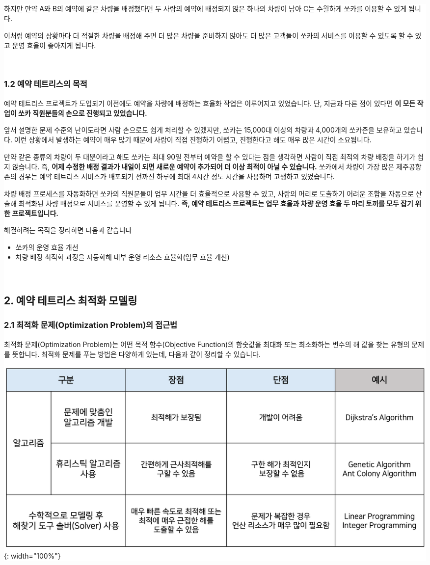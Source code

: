 
하지만 만약 A와 B의 예약에 같은 차량을 배정했다면 두 사람의 예약에 배정되지 않은 하나의 차량이 남아 C는 수월하게 쏘카를 이용할 수 있게 됩니다. 

이처럼 예약의 상황마다 더 적절한 차량을 배정해 주면 더 많은 차량을 준비하지 않아도 더 많은 고객들이 쏘카의 서비스를 이용할 수 있도록 할 수 있고 운영 효율이 좋아지게 됩니다.



<br>

### 1.2 예약 테트리스의 목적

예약 테트리스 프로젝트가 도입되기 이전에도 예약을 차량에 배정하는 효율화 작업은 이루어지고 있었습니다. 단, 지금과 다른 점이 있다면 **이 모든 작업이 쏘카 직원분들의 손으로 진행되고 있었습니다.**
 
앞서 설명한 문제 수준의 난이도라면 사람 손으로도 쉽게 처리할 수 있겠지만, 쏘카는 15,000대 이상의 차량과 4,000개의 쏘카존을 보유하고 있습니다. 이런 상황에서 발생하는 예약이 매우 많기 때문에 사람이 직접 진행하기 어렵고, 진행한다고 해도 매우 많은 시간이 소요됩니다.


만약 같은 종류의 차량이 두 대뿐이라고 해도 쏘카는 최대 90일 전부터 예약을 할 수 있다는 점을 생각하면 사람이 직접 최적의 차량 배정을 하기가 쉽지 않습니다. 즉, **어제 수정한 배정 결과가 내일이 되면 새로운 예약이 추가되어 더 이상 최적이 아닐 수 있습니다.** 쏘카에서 차량이 가장 많은 제주공항 존의 경우는 예약 테트리스 서비스가 배포되기 전까진 하루에 최대 4시간 정도 시간을 사용하며 고생하고 있었습니다.

차량 배정 프로세스를 자동화하면 쏘카의 직원분들이 업무 시간을 더 효율적으로 사용할 수 있고, 사람의 머리로 도출하기 어려운 조합을 자동으로 산출해 최적화된 차량 배정으로 서비스를 운영할 수 있게 됩니다. **즉, 예약 테트리스 프로젝트는 업무 효율과 차량 운영 효율 두 마리 토끼를 모두 잡기 위한 프로젝트입니다.**


해결하려는 목적을 정리하면 다음과 같습니다

- 쏘카의 운영 효율 개선
- 차량 배정 최적화 과정을 자동화해 내부 운영 리소스 효율화(업무 효율 개선)


<br>

## 2. 예약 테트리스 최적화 모델링 <a name="2-예약-테트리스-최적화-모델링"></a>

### 2.1 최적화 문제(Optimization Problem)의 접근법

최적화 문제(Optimization Problem)는 어떤 목적 함수(Objective Function)의 함숫값을 최대화 또는 최소화하는 변수의 해 값을 찾는 유형의 문제를 뜻합니다. 최적화 문제를 푸는 방법은 다양하게 있는데, 다음과 같이 정리할 수 있습니다.

![](/img/reservation-tetris/optimization-methods.png){: width="100%"}
